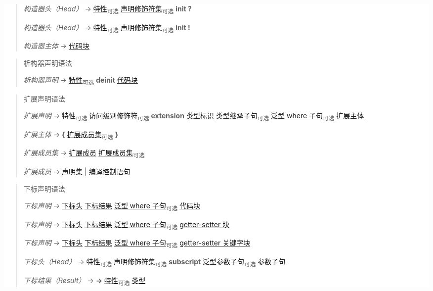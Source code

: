 > *构造器头（Head）* → [特性](./07_Attributes.md#attributes)<sub>可选</sub> [声明修饰符集](./06-Declarations.md#declaration-modifiers)<sub>可选</sub>  **init ?**
>
> *构造器头（Head）* → [特性](./07_Attributes.md#attributes)<sub>可选</sub> [声明修饰符集](./06-Declarations.md#declaration-modifiers)<sub>可选</sub>  **init !**
>
> *构造器主体* → [代码块](./06_Declarations.md#code-block)
>



> 析构器声明语法
>
> *析构器声明* → [特性](./07_Attributes.md#attributes)<sub>可选</sub> **deinit** [代码块](./06-Declarations.md#code-block)
>



> 扩展声明语法
>
> *扩展声明* → [特性](./07_Attributes.md#attributes)<sub>可选</sub> [访问级别修饰符](./07-Attributes.md#access-level-modifier)<sub>可选</sub> **extension** [类型标识](./03-Types.md#type-identifier) [类型继承子句](./03-Types.md#type-inheritance-clause)<sub>可选</sub> [泛型 where 子句](./09-Generic-Parameters-and-Arguments.md#generic-where-clause)<sub>可选</sub> [扩展主体](./06-Declarations.md#extension-body)
>
> *扩展主体* → **{** [扩展成员集](./06_Declarations.md#declarations)<sub>可选</sub> **}**
>
> *扩展成员集* → [扩展成员](./06_Declarations.md#declarations) [扩展成员集](./06-Declarations.md#declarations)<sub>可选</sub>
>
> *扩展成员* → [声明集](./06_Declarations.md#declarations) | [编译控制语句](./05-Statements.md#compiler-control-statement)
>



> 下标声明语法
>
> *下标声明* → [下标头](./06_Declarations.md#subscript-head) [下标结果](./06-Declarations.md#subscript-result) [泛型 where 子句](./09-Generic-Parameters-and-Arguments.md#generic-where-clause)<sub>可选</sub> [代码块](./06-Declarations.md#code-block)
>
> *下标声明* → [下标头](./06_Declarations.md#subscript-head) [下标结果](./06-Declarations.md#subscript-result) [泛型 where 子句](./09-Generic-Parameters-and-Arguments.md#generic-where-clause)<sub>可选</sub> [getter-setter 块](./06-Declarations.md#getter-setter-block)
>
> *下标声明* → [下标头](./06_Declarations.md#subscript-head) [下标结果](./06-Declarations.md#subscript-result) [泛型 where 子句](./09-Generic-Parameters-and-Arguments.md#generic-where-clause)<sub>可选</sub> [getter-setter 关键字块](./06-Declarations.md#getter-setter-keyword-block)
>
> *下标头（Head）* → [特性](./07_Attributes.md#attributes)<sub>可选</sub> [声明修饰符集](./06-Declarations.md#declaration-modifiers)<sub>可选</sub> **subscript** [泛型参数子句](./09-Generic-Parameters-and-Arguments.md#generic-parameter-clause)<sub>可选</sub> [参数子句](./06-Declarations.md#parameter-clause)
>
> *下标结果（Result）* → **->** [特性](./07_Attributes.md#attributes)<sub>可选</sub> [类型](./03-Types.md#type)
>
